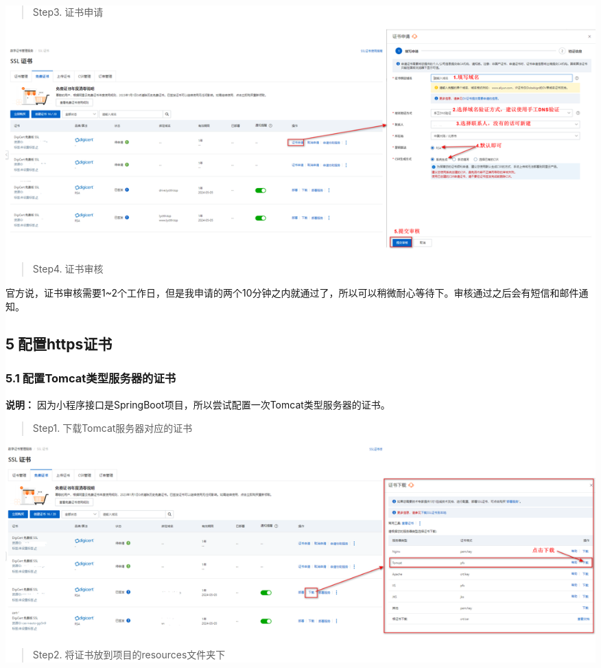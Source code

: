 > Step3. 证书申请

![](./images/记一次小程序接口的发布/ssl_apply.png)

> Step4. 证书审核

官方说，证书审核需要1~2个工作日，但是我申请的两个10分钟之内就通过了，所以可以稍微耐心等待下。审核通过之后会有短信和邮件通知。


## 5 配置https证书

### 5.1 配置Tomcat类型服务器的证书

**说明：** 因为小程序接口是SpringBoot项目，所以尝试配置一次Tomcat类型服务器的证书。

> Step1. 下载Tomcat服务器对应的证书

![](./images/记一次小程序接口的发布/ssl_download.png)

> Step2. 将证书放到项目的resources文件夹下
